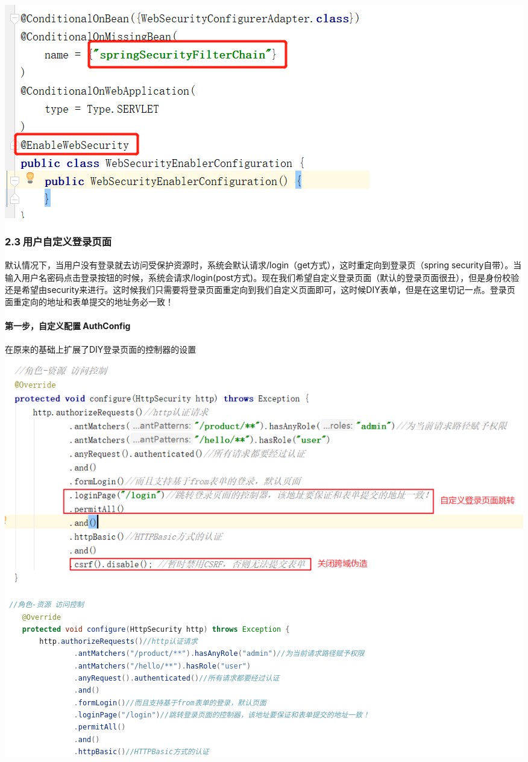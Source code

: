 ![1578143169955](assets/1578143169955.png)

### 2.3 用户自定义登录页面

​			默认情况下，当用户没有登录就去访问受保护资源时，系统会默认请求/login（get方式），这时重定向到登录页（spring security自带）。当输入用户名密码点击登录按钮的时候，系统会请求/login(post方式)。现在我们希望自定义登录页面（默认的登录页面很丑），但是身份校验还是希望由security来进行。这时候我们只需要将登录页面重定向到我们自定义页面即可，这时候DIY表单，但是在这里切记一点。登录页面重定向的地址和表单提交的地址务必一致！

#### 第一步，自定义配置 AuthConfig

在原来的基础上扩展了DIY登录页面的控制器的设置

![1578196345796](assets/1578196345796.png)

```java
 //角色-资源 访问控制
    @Override
    protected void configure(HttpSecurity http) throws Exception {
        http.authorizeRequests()//http认证请求
                .antMatchers("/product/**").hasAnyRole("admin")//为当前请求路径赋予权限
                .antMatchers("/hello/**").hasRole("user")
                .anyRequest().authenticated()//所有请求都要经过认证
                .and()
                .formLogin()//而且支持基于from表单的登录，默认页面
                .loginPage("/login")//跳转登录页面的控制器，该地址要保证和表单提交的地址一致！
                .permitAll()
                .and()
                .httpBasic()//HTTPBasic方式的认证
```